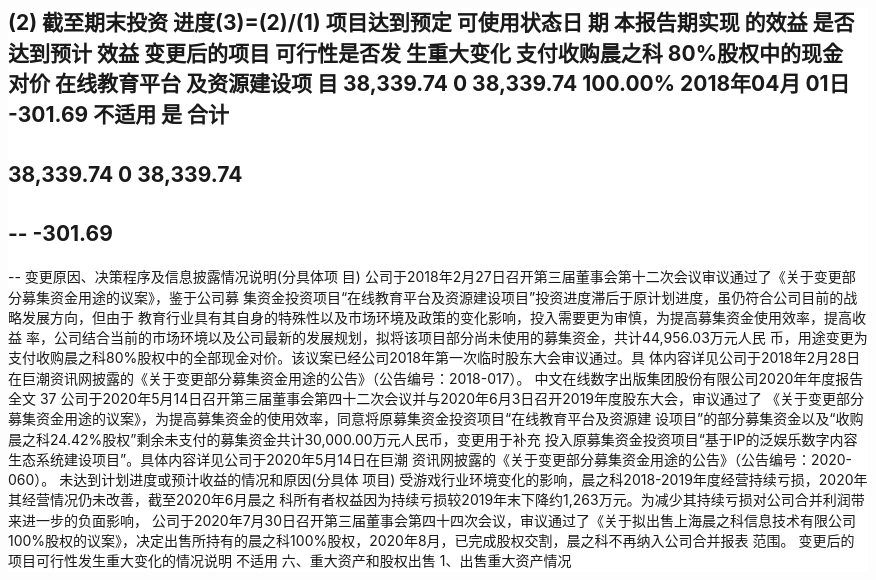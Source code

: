 (2)
截至期末投资
进度(3)=(2)/(1)
项目达到预定
可使用状态日
期
本报告期实现
的效益
是否达到预计
效益
变更后的项目
可行性是否发
生重大变化
支付收购晨之科
80%股权中的现金
对价
在线教育平台
及资源建设项
目
38,339.74
0
38,339.74
100.00%
2018年04月
01日
-301.69
不适用
是
合计
--
38,339.74
0
38,339.74
--
--
-301.69
--
--
变更原因、决策程序及信息披露情况说明(分具体项
目)
公司于2018年2月27日召开第三届董事会第十二次会议审议通过了《关于变更部分募集资金用途的议案》，鉴于公司募
集资金投资项目“在线教育平台及资源建设项目”投资进度滞后于原计划进度，虽仍符合公司目前的战略发展方向，但由于
教育行业具有其自身的特殊性以及市场环境及政策的变化影响，投入需要更为审慎，为提高募集资金使用效率，提高收益
率，公司结合当前的市场环境以及公司最新的发展规划，拟将该项目部分尚未使用的募集资金，共计44,956.03万元人民
币，用途变更为支付收购晨之科80%股权中的全部现金对价。该议案已经公司2018年第一次临时股东大会审议通过。具
体内容详见公司于2018年2月28日在巨潮资讯网披露的《关于变更部分募集资金用途的公告》（公告编号：2018-017）。
中文在线数字出版集团股份有限公司2020年年度报告全文
37
公司于2020年5月14日召开第三届董事会第四十二次会议并与2020年6月3日召开2019年度股东大会，审议通过了
《关于变更部分募集资金用途的议案》，为提高募集资金的使用效率，同意将原募集资金投资项目“在线教育平台及资源建
设项目”的部分募集资金以及“收购晨之科24.42%股权”剩余未支付的募集资金共计30,000.00万元人民币，变更用于补充
投入原募集资金投资项目“基于IP的泛娱乐数字内容生态系统建设项目”。具体内容详见公司于2020年5月14日在巨潮
资讯网披露的《关于变更部分募集资金用途的公告》（公告编号：2020-060）。
未达到计划进度或预计收益的情况和原因(分具体
项目)
受游戏行业环境变化的影响，晨之科2018-2019年度经营持续亏损，2020年其经营情况仍未改善，截至2020年6月晨之
科所有者权益因为持续亏损较2019年末下降约1,263万元。为减少其持续亏损对公司合并利润带来进一步的负面影响，
公司于2020年7月30日召开第三届董事会第四十四次会议，审议通过了《关于拟出售上海晨之科信息技术有限公司
100%股权的议案》，决定出售所持有的晨之科100%股权，2020年8月，已完成股权交割，晨之科不再纳入公司合并报表
范围。
变更后的项目可行性发生重大变化的情况说明
不适用
六、重大资产和股权出售
1、出售重大资产情况